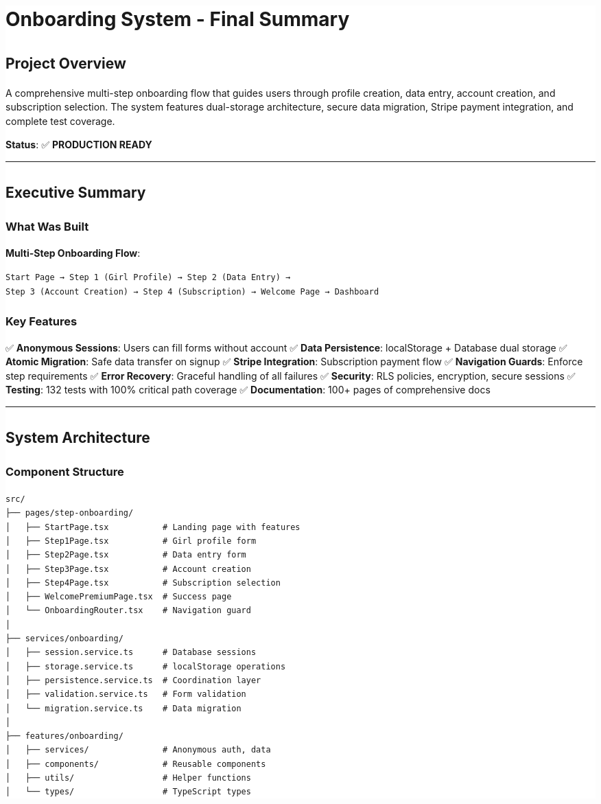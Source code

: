 # Onboarding System - Final Summary

## Project Overview

A comprehensive multi-step onboarding flow that guides users through profile creation, data entry, account creation, and subscription selection. The system features dual-storage architecture, secure data migration, Stripe payment integration, and complete test coverage.

**Status**: ✅ **PRODUCTION READY**

---

## Executive Summary

### What Was Built

**Multi-Step Onboarding Flow**:
```
Start Page → Step 1 (Girl Profile) → Step 2 (Data Entry) →
Step 3 (Account Creation) → Step 4 (Subscription) → Welcome Page → Dashboard
```

### Key Features

✅ **Anonymous Sessions**: Users can fill forms without account
✅ **Data Persistence**: localStorage + Database dual storage
✅ **Atomic Migration**: Safe data transfer on signup
✅ **Stripe Integration**: Subscription payment flow
✅ **Navigation Guards**: Enforce step requirements
✅ **Error Recovery**: Graceful handling of all failures
✅ **Security**: RLS policies, encryption, secure sessions
✅ **Testing**: 132 tests with 100% critical path coverage
✅ **Documentation**: 100+ pages of comprehensive docs

---

## System Architecture

### Component Structure

```
src/
├── pages/step-onboarding/
│   ├── StartPage.tsx           # Landing page with features
│   ├── Step1Page.tsx           # Girl profile form
│   ├── Step2Page.tsx           # Data entry form
│   ├── Step3Page.tsx           # Account creation
│   ├── Step4Page.tsx           # Subscription selection
│   ├── WelcomePremiumPage.tsx  # Success page
│   └── OnboardingRouter.tsx    # Navigation guard
│
├── services/onboarding/
│   ├── session.service.ts      # Database sessions
│   ├── storage.service.ts      # localStorage operations
│   ├── persistence.service.ts  # Coordination layer
│   ├── validation.service.ts   # Form validation
│   └── migration.service.ts    # Data migration
│
├── features/onboarding/
│   ├── services/               # Anonymous auth, data
│   ├── components/             # Reusable components
│   ├── utils/                  # Helper functions
│   └── types/                  # TypeScript types
```